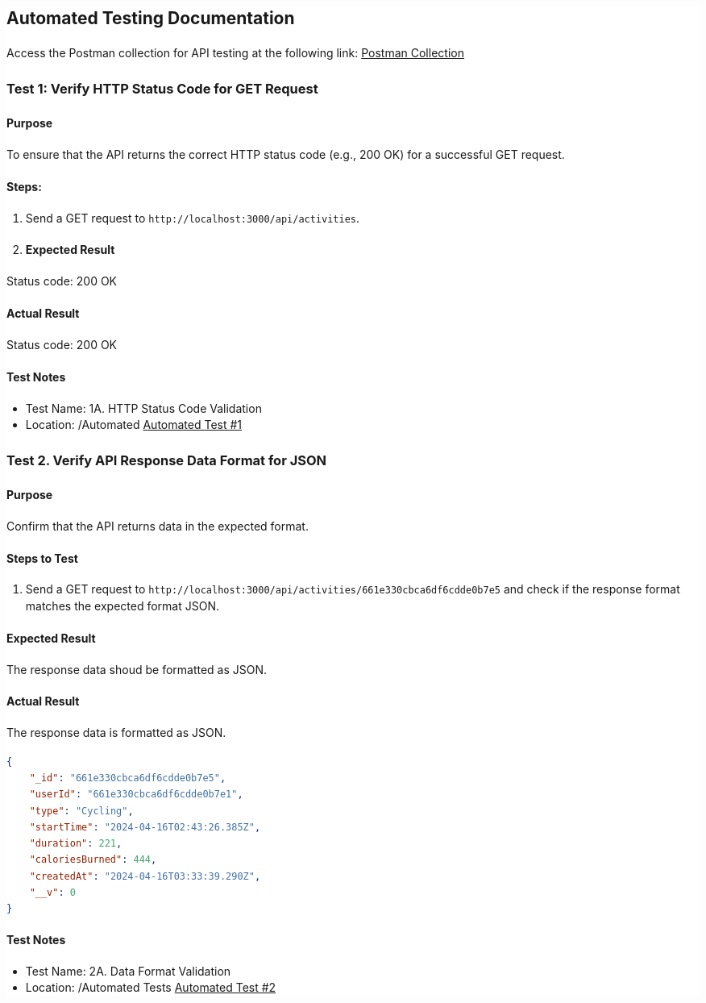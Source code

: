 ## Automated Testing Documentation
Access the Postman collection for API testing at the following link: [Postman Collection](https://universal-trinity-236527-1.postman.co/workspace/Team-Workspace~f02dc3c9-cf61-4a68-859f-12f952372c2e/collection/33841208-94536aae-954b-41dd-a659-31841f79e949?action=share&creator=33841208)

### Test 1: Verify HTTP Status Code for GET Request
#### Purpose
To ensure that the API returns the correct HTTP status code (e.g., 200 OK) for a successful GET request.
 #### Steps:
1. Send a GET request to `http://localhost:3000/api/activities`.
2. #### Expected Result
Status code: 200 OK
#### Actual Result
Status code: 200 OK
#### Test Notes
- Test Name: 1A. HTTP Status Code Validation
- Location: /Automated  [Automated Test #1](https://universal-trinity-236527-1.postman.co/workspace/Team-Workspace~f02dc3c9-cf61-4a68-859f-12f952372c2e/request/33841208-6b9cabff-f43b-4aeb-a6af-53b8ce06baea?tab=tests)


### Test 2. Verify API Response Data Format for JSON
#### Purpose
Confirm that the API returns data in the expected format.
#### Steps to Test
1. Send a GET request to `http://localhost:3000/api/activities/661e330cbca6df6cdde0b7e5` 
and check if the response format matches the expected format JSON.
#### Expected Result
The response data shoud be formatted as JSON.
#### Actual Result
The response data is formatted as JSON.
```json
{
    "_id": "661e330cbca6df6cdde0b7e5",
    "userId": "661e330cbca6df6cdde0b7e1",
    "type": "Cycling",
    "startTime": "2024-04-16T02:43:26.385Z",
    "duration": 221,
    "caloriesBurned": 444,
    "createdAt": "2024-04-16T03:33:39.290Z",
    "__v": 0
}
```
#### Test Notes
- Test Name: 2A. Data Format Validation
- Location: /Automated Tests [Automated Test #2](https://universal-trinity-236527-1.postman.co/workspace/Team-Workspace~f02dc3c9-cf61-4a68-859f-12f952372c2e/request/33841208-f112ac8e-e839-48b6-981c-459b4e1d849a?tab=tests) 
